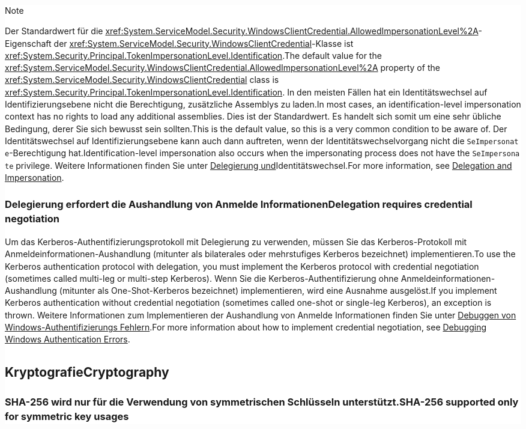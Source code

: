 > [!NOTE]
> <span data-ttu-id="3fded-132">Der Standardwert für die <xref:System.ServiceModel.Security.WindowsClientCredential.AllowedImpersonationLevel%2A>-Eigenschaft der <xref:System.ServiceModel.Security.WindowsClientCredential>-Klasse ist <xref:System.Security.Principal.TokenImpersonationLevel.Identification>.</span><span class="sxs-lookup"><span data-stu-id="3fded-132">The default value for the <xref:System.ServiceModel.Security.WindowsClientCredential.AllowedImpersonationLevel%2A> property of the <xref:System.ServiceModel.Security.WindowsClientCredential> class is <xref:System.Security.Principal.TokenImpersonationLevel.Identification>.</span></span> <span data-ttu-id="3fded-133">In den meisten Fällen hat ein Identitätswechsel auf Identifizierungsebene nicht die Berechtigung, zusätzliche Assemblys zu laden.</span><span class="sxs-lookup"><span data-stu-id="3fded-133">In most cases, an identification-level impersonation context has no rights to load any additional assemblies.</span></span> <span data-ttu-id="3fded-134">Dies ist der Standardwert. Es handelt sich somit um eine sehr übliche Bedingung, derer Sie sich bewusst sein sollten.</span><span class="sxs-lookup"><span data-stu-id="3fded-134">This is the default value, so this is a very common condition to be aware of.</span></span> <span data-ttu-id="3fded-135">Der Identitätswechsel auf Identifizierungsebene kann auch dann auftreten, wenn der Identitätswechselvorgang nicht die `SeImpersonate`-Berechtigung hat.</span><span class="sxs-lookup"><span data-stu-id="3fded-135">Identification-level impersonation also occurs when the impersonating process does not have the `SeImpersonate` privilege.</span></span> <span data-ttu-id="3fded-136">Weitere Informationen finden Sie unter [Delegierung und](delegation-and-impersonation-with-wcf.md)Identitätswechsel.</span><span class="sxs-lookup"><span data-stu-id="3fded-136">For more information, see [Delegation and Impersonation](delegation-and-impersonation-with-wcf.md).</span></span>

### <a name="delegation-requires-credential-negotiation"></a><span data-ttu-id="3fded-137">Delegierung erfordert die Aushandlung von Anmelde Informationen</span><span class="sxs-lookup"><span data-stu-id="3fded-137">Delegation requires credential negotiation</span></span>

<span data-ttu-id="3fded-138">Um das Kerberos-Authentifizierungsprotokoll mit Delegierung zu verwenden, müssen Sie das Kerberos-Protokoll mit Anmeldeinformationen-Aushandlung (mitunter als bilaterales oder mehrstufiges Kerberos bezeichnet) implementieren.</span><span class="sxs-lookup"><span data-stu-id="3fded-138">To use the Kerberos authentication protocol with delegation, you must implement the Kerberos protocol with credential negotiation (sometimes called multi-leg or multi-step Kerberos).</span></span> <span data-ttu-id="3fded-139">Wenn Sie die Kerberos-Authentifizierung ohne Anmeldeinformationen-Aushandlung (mitunter als One-Shot-Kerberos bezeichnet) implementieren, wird eine Ausnahme ausgelöst.</span><span class="sxs-lookup"><span data-stu-id="3fded-139">If you implement Kerberos authentication without credential negotiation (sometimes called one-shot or single-leg Kerberos), an exception is thrown.</span></span> <span data-ttu-id="3fded-140">Weitere Informationen zum Implementieren der Aushandlung von Anmelde Informationen finden Sie unter [Debuggen von Windows-Authentifizierungs Fehlern](debugging-windows-authentication-errors.md).</span><span class="sxs-lookup"><span data-stu-id="3fded-140">For more information about how to implement credential negotiation, see [Debugging Windows Authentication Errors](debugging-windows-authentication-errors.md).</span></span>

## <a name="cryptography"></a><span data-ttu-id="3fded-141">Kryptografie</span><span class="sxs-lookup"><span data-stu-id="3fded-141">Cryptography</span></span>

### <a name="sha-256-supported-only-for-symmetric-key-usages"></a><span data-ttu-id="3fded-142">SHA-256 wird nur für die Verwendung von symmetrischen Schlüsseln unterstützt.</span><span class="sxs-lookup"><span data-stu-id="3fded-142">SHA-256 supported only for symmetric key usages</span></span>
